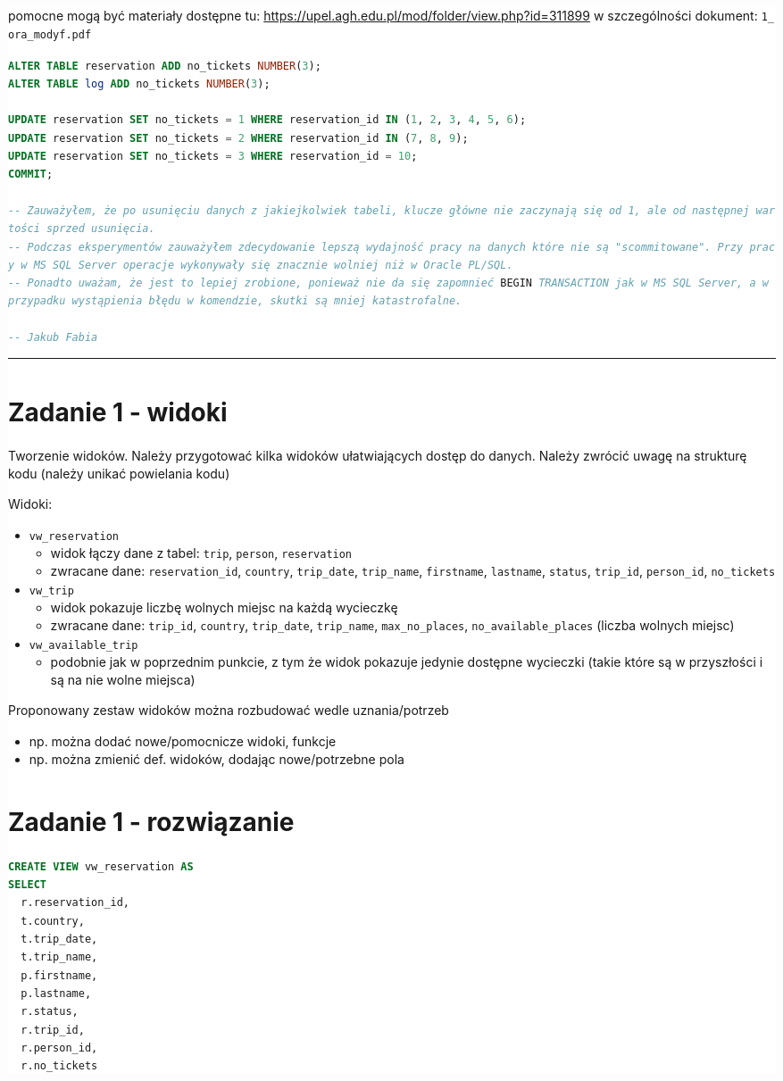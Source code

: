 pomocne mogą być materiały dostępne tu:
https://upel.agh.edu.pl/mod/folder/view.php?id=311899
w szczególności dokument: `1_ora_modyf.pdf`


```sql
ALTER TABLE reservation ADD no_tickets NUMBER(3);
ALTER TABLE log ADD no_tickets NUMBER(3);

UPDATE reservation SET no_tickets = 1 WHERE reservation_id IN (1, 2, 3, 4, 5, 6);
UPDATE reservation SET no_tickets = 2 WHERE reservation_id IN (7, 8, 9);
UPDATE reservation SET no_tickets = 3 WHERE reservation_id = 10;
COMMIT; 

-- Zauważyłem, że po usunięciu danych z jakiejkolwiek tabeli, klucze główne nie zaczynają się od 1, ale od następnej wartości sprzed usunięcia.
-- Podczas eksperymentów zauważyłem zdecydowanie lepszą wydajność pracy na danych które nie są "scommitowane". Przy pracy w MS SQL Server operacje wykonywały się znacznie wolniej niż w Oracle PL/SQL. 
-- Ponadto uważam, że jest to lepiej zrobione, ponieważ nie da się zapomnieć BEGIN TRANSACTION jak w MS SQL Server, a w przypadku wystąpienia błędu w komendzie, skutki są mniej katastrofalne.

-- Jakub Fabia
```

---
# Zadanie 1 - widoki


Tworzenie widoków. Należy przygotować kilka widoków ułatwiających dostęp do danych. Należy zwrócić uwagę na strukturę kodu (należy unikać powielania kodu)

Widoki:
-   `vw_reservation`
	- widok łączy dane z tabel: `trip`,  `person`,  `reservation`
	- zwracane dane:  `reservation_id`,  `country`, `trip_date`, `trip_name`, `firstname`, `lastname`, `status`, `trip_id`, `person_id`, `no_tickets`
- `vw_trip` 
	- widok pokazuje liczbę wolnych miejsc na każdą wycieczkę
	- zwracane dane: `trip_id`, `country`, `trip_date`, `trip_name`, `max_no_places`, `no_available_places` (liczba wolnych miejsc)
-  `vw_available_trip`
	- podobnie jak w poprzednim punkcie, z tym że widok pokazuje jedynie dostępne wycieczki (takie które są w przyszłości i są na nie wolne miejsca)


Proponowany zestaw widoków można rozbudować wedle uznania/potrzeb
- np. można dodać nowe/pomocnicze widoki, funkcje
- np. można zmienić def. widoków, dodając nowe/potrzebne pola

# Zadanie 1  - rozwiązanie

```sql
CREATE VIEW vw_reservation AS
SELECT 
  r.reservation_id, 
  t.country, 
  t.trip_date, 
  t.trip_name, 
  p.firstname, 
  p.lastname, 
  r.status, 
  r.trip_id, 
  r.person_id, 
  r.no_tickets
```